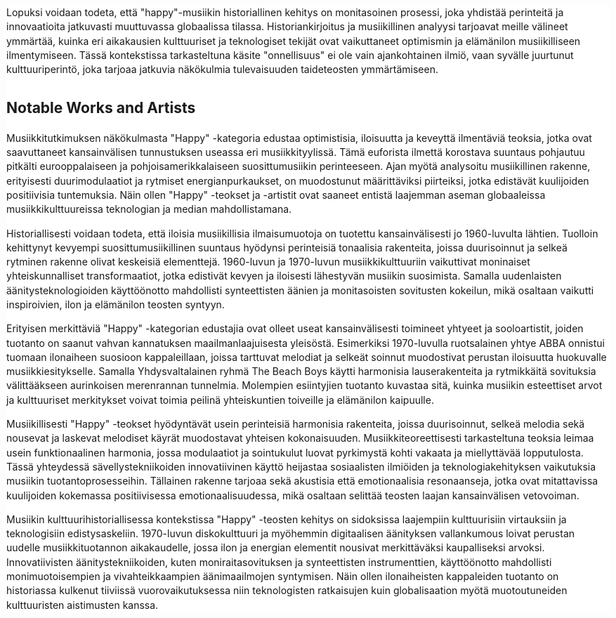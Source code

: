 Lopuksi voidaan todeta, että "happy"-musiikin historiallinen kehitys on monitasoinen prosessi, joka
yhdistää perinteitä ja innovaatioita jatkuvasti muuttuvassa globaalissa tilassa. Historiankirjoitus
ja musiikillinen analyysi tarjoavat meille välineet ymmärtää, kuinka eri aikakausien kulttuuriset ja
teknologiset tekijät ovat vaikuttaneet optimismin ja elämänilon musiikilliseen ilmentymiseen. Tässä
kontekstissa tarkasteltuna käsite "onnellisuus" ei ole vain ajankohtainen ilmiö, vaan syvälle
juurtunut kulttuuriperintö, joka tarjoaa jatkuvia näkökulmia tulevaisuuden taideteosten
ymmärtämiseen.

## Notable Works and Artists

Musiikkitutkimuksen näkökulmasta "Happy" -kategoria edustaa optimistisia, iloisuutta ja keveyttä
ilmentäviä teoksia, jotka ovat saavuttaneet kansainvälisen tunnustuksen useassa eri
musiikkityylissä. Tämä euforista ilmettä korostava suuntaus pohjautuu pitkälti eurooppalaiseen ja
pohjoisamerikkalaiseen suosittumusiikin perinteeseen. Ajan myötä analysoitu musiikillinen rakenne,
erityisesti duurimodulaatiot ja rytmiset energianpurkaukset, on muodostunut määrittäviksi
piirteiksi, jotka edistävät kuulijoiden positiivisia tuntemuksia. Näin ollen "Happy" -teokset ja
-artistit ovat saaneet entistä laajemman aseman globaaleissa musiikkikulttuureissa teknologian ja
median mahdollistamana.

Historiallisesti voidaan todeta, että iloisia musiikillisia ilmaisumuotoja on tuotettu
kansainvälisesti jo 1960-luvulta lähtien. Tuolloin kehittynyt kevyempi suosittumusiikillinen
suuntaus hyödynsi perinteisiä tonaalisia rakenteita, joissa duurisoinnut ja selkeä rytminen rakenne
olivat keskeisiä elementtejä. 1960-luvun ja 1970-luvun musiikkikulttuuriin vaikuttivat moninaiset
yhteiskunnalliset transformaatiot, jotka edistivät kevyen ja iloisesti lähestyvän musiikin
suosimista. Samalla uudenlaisten äänitysteknologioiden käyttöönotto mahdollisti synteettisten äänien
ja monitasoisten sovitusten kokeilun, mikä osaltaan vaikutti inspiroivien, ilon ja elämänilon
teosten syntyyn.

Erityisen merkittäviä "Happy" -kategorian edustajia ovat olleet useat kansainvälisesti toimineet
yhtyeet ja sooloartistit, joiden tuotanto on saanut vahvan kannatuksen maailmanlaajuisesta
yleisöstä. Esimerkiksi 1970-luvulla ruotsalainen yhtye ABBA onnistui tuomaan ilonaiheen suosioon
kappaleillaan, joissa tarttuvat melodiat ja selkeät soinnut muodostivat perustan iloisuutta
huokuvalle musiikkiesitykselle. Samalla Yhdysvaltalainen ryhmä The Beach Boys käytti harmonisia
lauserakenteita ja rytmikkäitä sovituksia välittääkseen aurinkoisen merenrannan tunnelmia. Molempien
esiintyjien tuotanto kuvastaa sitä, kuinka musiikin esteettiset arvot ja kulttuuriset merkitykset
voivat toimia peilinä yhteiskuntien toiveille ja elämänilon kaipuulle.

Musiikillisesti "Happy" -teokset hyödyntävät usein perinteisiä harmonisia rakenteita, joissa
duurisoinnut, selkeä melodia sekä nousevat ja laskevat melodiset käyrät muodostavat yhteisen
kokonaisuuden. Musiikkiteoreettisesti tarkasteltuna teoksia leimaa usein funktionaalinen harmonia,
jossa modulaatiot ja sointukulut luovat pyrkimystä kohti vakaata ja miellyttävää lopputulosta. Tässä
yhteydessä sävellystekniikoiden innovatiivinen käyttö heijastaa sosiaalisten ilmiöiden ja
teknologiakehityksen vaikutuksia musiikin tuotantoprosesseihin. Tällainen rakenne tarjoaa sekä
akustisia että emotionaalisia resonaanseja, jotka ovat mitattavissa kuulijoiden kokemassa
positiivisessa emotionaalisuudessa, mikä osaltaan selittää teosten laajan kansainvälisen vetovoiman.

Musiikin kulttuurihistoriallisessa kontekstissa "Happy" -teosten kehitys on sidoksissa laajempiin
kulttuurisiin virtauksiin ja teknologisiin edistysaskeliin. 1970-luvun diskokulttuuri ja myöhemmin
digitaalisen äänityksen vallankumous loivat perustan uudelle musiikkituotannon aikakaudelle, jossa
ilon ja energian elementit nousivat merkittäväksi kaupalliseksi arvoksi. Innovatiivisten
äänitystekniikoiden, kuten moniraitasovituksen ja synteettisten instrumenttien, käyttöönotto
mahdollisti monimuotoisempien ja vivahteikkaampien äänimaailmojen syntymisen. Näin ollen
ilonaiheisten kappaleiden tuotanto on historiassa kulkenut tiiviissä vuorovaikutuksessa niin
teknologisten ratkaisujen kuin globalisaation myötä muotoutuneiden kulttuuristen aistimusten kanssa.
